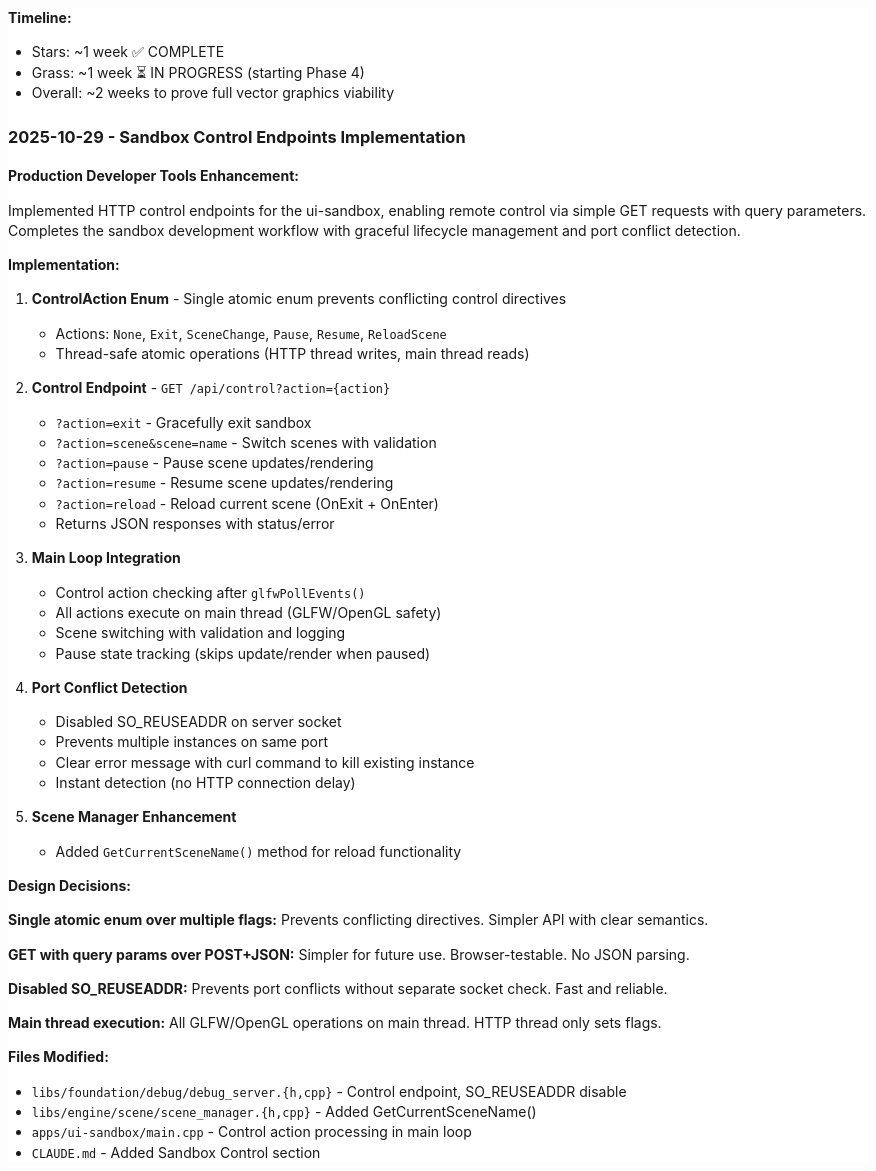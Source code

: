 **Timeline:**
- Stars: ~1 week ✅ COMPLETE
- Grass: ~1 week ⏳ IN PROGRESS (starting Phase 4)
- Overall: ~2 weeks to prove full vector graphics viability

### 2025-10-29 - Sandbox Control Endpoints Implementation

**Production Developer Tools Enhancement:**

Implemented HTTP control endpoints for the ui-sandbox, enabling remote control via simple GET requests with query parameters. Completes the sandbox development workflow with graceful lifecycle management and port conflict detection.

**Implementation:**

1. **ControlAction Enum** - Single atomic enum prevents conflicting control directives
   - Actions: `None`, `Exit`, `SceneChange`, `Pause`, `Resume`, `ReloadScene`
   - Thread-safe atomic operations (HTTP thread writes, main thread reads)

2. **Control Endpoint** - `GET /api/control?action={action}`
   - `?action=exit` - Gracefully exit sandbox
   - `?action=scene&scene=name` - Switch scenes with validation
   - `?action=pause` - Pause scene updates/rendering
   - `?action=resume` - Resume scene updates/rendering
   - `?action=reload` - Reload current scene (OnExit + OnEnter)
   - Returns JSON responses with status/error

3. **Main Loop Integration**
   - Control action checking after `glfwPollEvents()`
   - All actions execute on main thread (GLFW/OpenGL safety)
   - Scene switching with validation and logging
   - Pause state tracking (skips update/render when paused)

4. **Port Conflict Detection**
   - Disabled SO_REUSEADDR on server socket
   - Prevents multiple instances on same port
   - Clear error message with curl command to kill existing instance
   - Instant detection (no HTTP connection delay)

5. **Scene Manager Enhancement**
   - Added `GetCurrentSceneName()` method for reload functionality

**Design Decisions:**

**Single atomic enum over multiple flags:** Prevents conflicting directives. Simpler API with clear semantics.

**GET with query params over POST+JSON:** Simpler for future use. Browser-testable. No JSON parsing.

**Disabled SO_REUSEADDR:** Prevents port conflicts without separate socket check. Fast and reliable.

**Main thread execution:** All GLFW/OpenGL operations on main thread. HTTP thread only sets flags.

**Files Modified:**
- `libs/foundation/debug/debug_server.{h,cpp}` - Control endpoint, SO_REUSEADDR disable
- `libs/engine/scene/scene_manager.{h,cpp}` - Added GetCurrentSceneName()
- `apps/ui-sandbox/main.cpp` - Control action processing in main loop
- `CLAUDE.md` - Added Sandbox Control section
